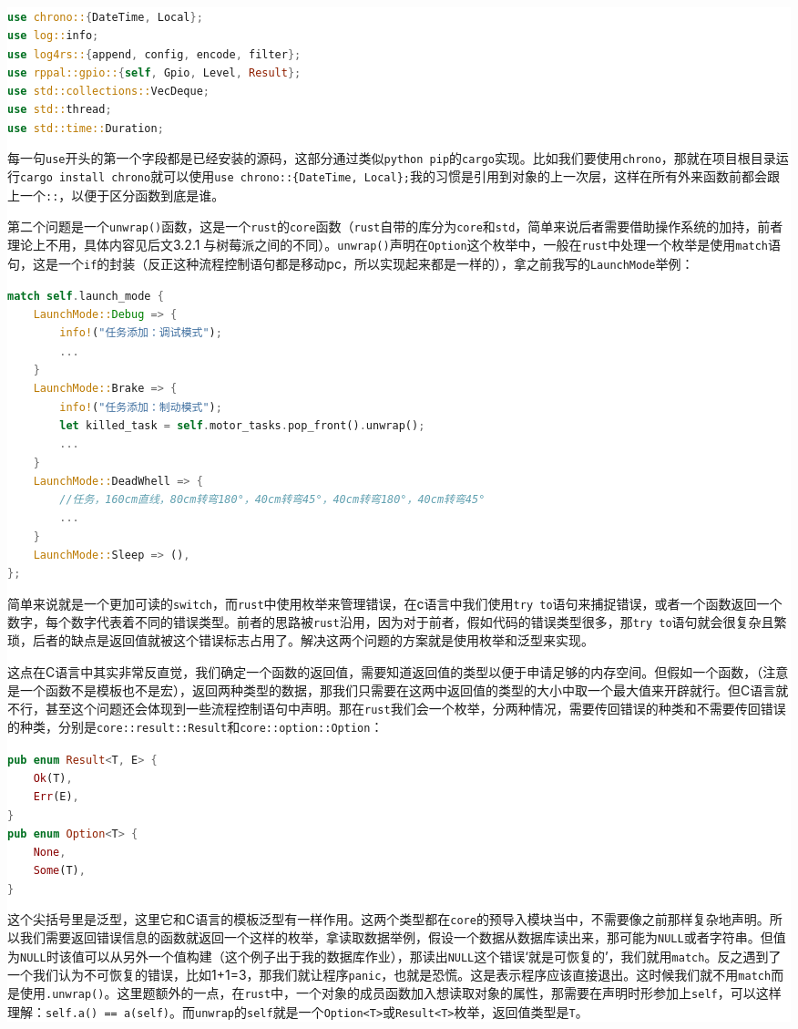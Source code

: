 ```rust
use chrono::{DateTime, Local};
use log::info;
use log4rs::{append, config, encode, filter};
use rppal::gpio::{self, Gpio, Level, Result};
use std::collections::VecDeque;
use std::thread;
use std::time::Duration;
```

每一句`use`开头的第一个字段都是已经安装的源码，这部分通过类似`python pip`的`cargo`实现。比如我们要使用`chrono`，那就在项目根目录运行`cargo install chrono`就可以使用`use chrono::{DateTime, Local};`我的习惯是引用到对象的上一次层，这样在所有外来函数前都会跟上一个`::`，以便于区分函数到底是谁。

第二个问题是一个`unwrap()`函数，这是一个`rust`的`core`函数（`rust`自带的库分为`core`和`std`，简单来说后者需要借助操作系统的加持，前者理论上不用，具体内容见后文3.2.1 与树莓派之间的不同）。`unwrap()`声明在`Option`这个枚举中，一般在`rust`中处理一个枚举是使用`match`语句，这是一个`if`的封装（反正这种流程控制语句都是移动pc，所以实现起来都是一样的），拿之前我写的`LaunchMode`举例：

```rust
match self.launch_mode {
	LaunchMode::Debug => {
		info!("任务添加：调试模式");
		...
	}
	LaunchMode::Brake => {
		info!("任务添加：制动模式");
		let killed_task = self.motor_tasks.pop_front().unwrap();
		...
	}
	LaunchMode::DeadWhell => {
		//任务，160cm直线，80cm转弯180°，40cm转弯45°，40cm转弯180°，40cm转弯45°
		...
	}
	LaunchMode::Sleep => (),
};
```

简单来说就是一个更加可读的`switch`，而`rust`中使用枚举来管理错误，在c语言中我们使用`try to`语句来捕捉错误，或者一个函数返回一个数字，每个数字代表着不同的错误类型。前者的思路被`rust`沿用，因为对于前者，假如代码的错误类型很多，那`try to`语句就会很复杂且繁琐，后者的缺点是返回值就被这个错误标志占用了。解决这两个问题的方案就是使用枚举和泛型来实现。

这点在C语言中其实非常反直觉，我们确定一个函数的返回值，需要知道返回值的类型以便于申请足够的内存空间。但假如一个函数，（注意是一个函数不是模板也不是宏），返回两种类型的数据，那我们只需要在这两中返回值的类型的大小中取一个最大值来开辟就行。但C语言就不行，甚至这个问题还会体现到一些流程控制语句中声明。那在`rust`我们会一个枚举，分两种情况，需要传回错误的种类和不需要传回错误的种类，分别是`core::result::Result`和`core::option::Option`：

```rust
pub enum Result<T, E> {
    Ok(T),
    Err(E),
}
pub enum Option<T> {
    None,
    Some(T),
}
```

这个尖括号里是泛型，这里它和C语言的模板泛型有一样作用。这两个类型都在`core`的预导入模块当中，不需要像之前那样复杂地声明。所以我们需要返回错误信息的函数就返回一个这样的枚举，拿读取数据举例，假设一个数据从数据库读出来，那可能为`NULL`或者字符串。但值为`NULL`时该值可以从另外一个值构建（这个例子出于我的数据库作业），那读出`NULL`这个错误‘就是可恢复的’，我们就用`match`。反之遇到了一个我们认为不可恢复的错误，比如1+1=3，那我们就让程序`panic`，也就是恐慌。这是表示程序应该直接退出。这时候我们就不用`match`而是使用`.unwrap()`。这里题额外的一点，在`rust`中，一个对象的成员函数加入想读取对象的属性，那需要在声明时形参加上`self`，可以这样理解：`self.a() == a(self)`。而`unwrap`的`self`就是一个`Option<T>`或`Result<T>`枚举，返回值类型是`T`。

